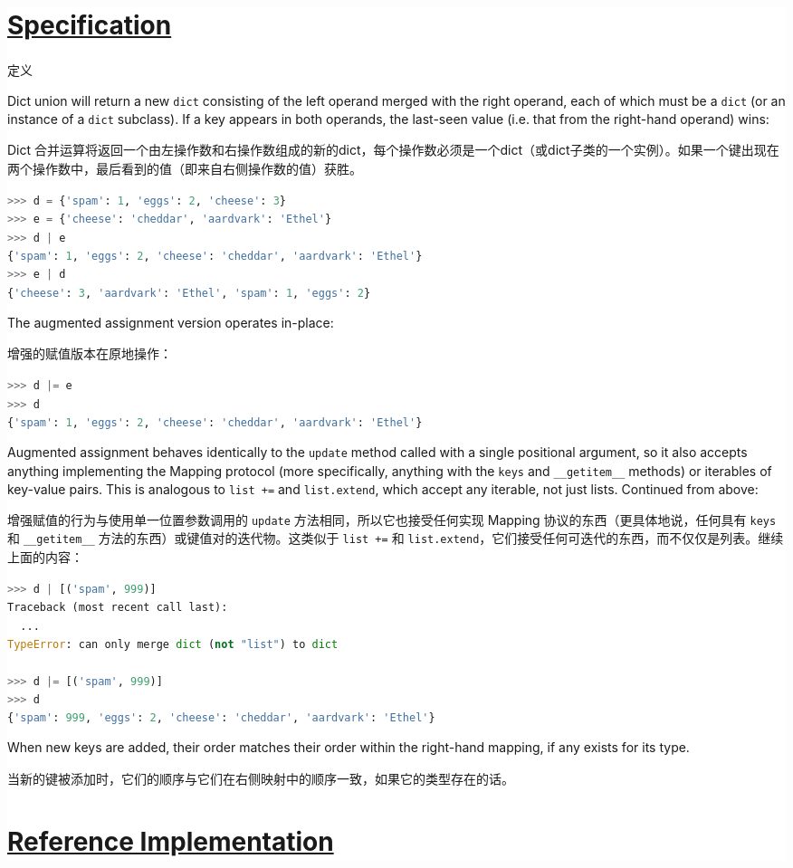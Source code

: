 # [Specification](https://github.com/icexmoon/PEP-CN/blob/main/peps/PEP%20584%20--%20Add%20Union%20Operators%20To%20dict.md#id18)

定义

Dict union will return a new `dict` consisting of the left operand merged with the right operand, each of which must be a `dict` (or an instance of a `dict` subclass). If a key appears in both operands, the last-seen value (i.e. that from the right-hand operand) wins:

Dict 合并运算将返回一个由左操作数和右操作数组成的新的dict，每个操作数必须是一个dict（或dict子类的一个实例）。如果一个键出现在两个操作数中，最后看到的值（即来自右侧操作数的值）获胜。

```python
>>> d = {'spam': 1, 'eggs': 2, 'cheese': 3}
>>> e = {'cheese': 'cheddar', 'aardvark': 'Ethel'}
>>> d | e
{'spam': 1, 'eggs': 2, 'cheese': 'cheddar', 'aardvark': 'Ethel'}
>>> e | d
{'cheese': 3, 'aardvark': 'Ethel', 'spam': 1, 'eggs': 2}
```

The augmented assignment version operates in-place:

增强的赋值版本在原地操作：

```python
>>> d |= e
>>> d
{'spam': 1, 'eggs': 2, 'cheese': 'cheddar', 'aardvark': 'Ethel'}
```

Augmented assignment behaves identically to the `update` method called with a single positional argument, so it also accepts anything implementing the Mapping protocol (more specifically, anything with the `keys` and `__getitem__` methods) or iterables of key-value pairs. This is analogous to `list +=` and `list.extend`, which accept any iterable, not just lists. Continued from above:

增强赋值的行为与使用单一位置参数调用的 `update` 方法相同，所以它也接受任何实现 Mapping 协议的东西（更具体地说，任何具有 `keys` 和 `__getitem__` 方法的东西）或键值对的迭代物。这类似于 `list +=` 和 `list.extend`，它们接受任何可迭代的东西，而不仅仅是列表。继续上面的内容：

```python
>>> d | [('spam', 999)]
Traceback (most recent call last):
  ...
TypeError: can only merge dict (not "list") to dict

>>> d |= [('spam', 999)]
>>> d
{'spam': 999, 'eggs': 2, 'cheese': 'cheddar', 'aardvark': 'Ethel'}
```

When new keys are added, their order matches their order within the right-hand mapping, if any exists for its type.

当新的键被添加时，它们的顺序与它们在右侧映射中的顺序一致，如果它的类型存在的话。

# [Reference Implementation](https://github.com/icexmoon/PEP-CN/blob/main/peps/PEP%20584%20--%20Add%20Union%20Operators%20To%20dict.md#id19)
